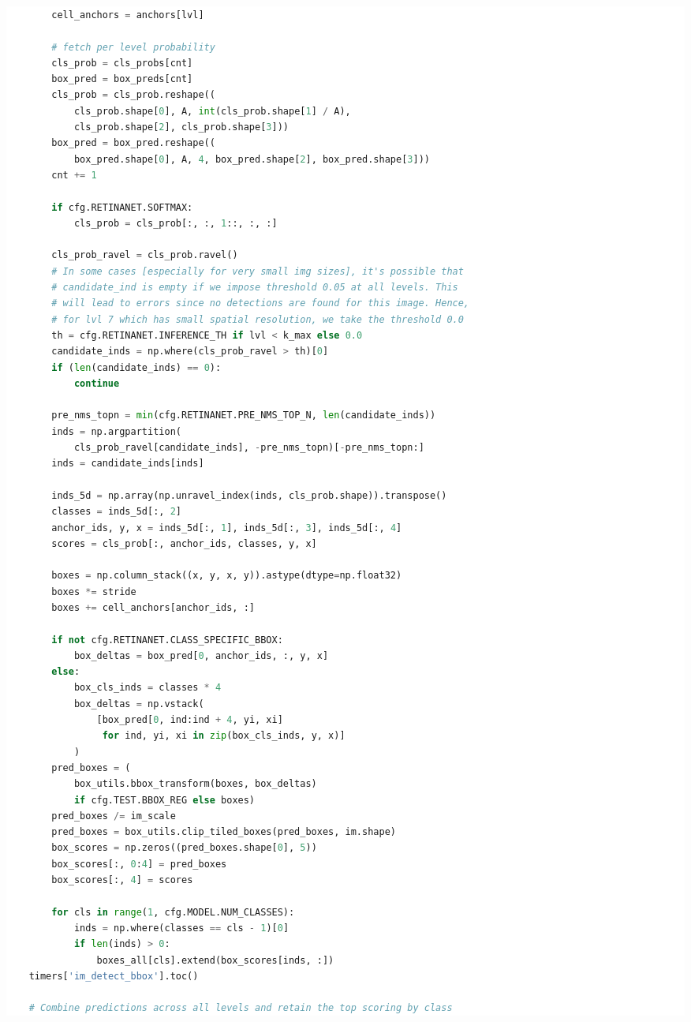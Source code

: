 ```python
        cell_anchors = anchors[lvl]

        # fetch per level probability
        cls_prob = cls_probs[cnt]
        box_pred = box_preds[cnt]
        cls_prob = cls_prob.reshape((
            cls_prob.shape[0], A, int(cls_prob.shape[1] / A),
            cls_prob.shape[2], cls_prob.shape[3]))
        box_pred = box_pred.reshape((
            box_pred.shape[0], A, 4, box_pred.shape[2], box_pred.shape[3]))
        cnt += 1

        if cfg.RETINANET.SOFTMAX:
            cls_prob = cls_prob[:, :, 1::, :, :]

        cls_prob_ravel = cls_prob.ravel()
        # In some cases [especially for very small img sizes], it's possible that
        # candidate_ind is empty if we impose threshold 0.05 at all levels. This
        # will lead to errors since no detections are found for this image. Hence,
        # for lvl 7 which has small spatial resolution, we take the threshold 0.0
        th = cfg.RETINANET.INFERENCE_TH if lvl < k_max else 0.0
        candidate_inds = np.where(cls_prob_ravel > th)[0]
        if (len(candidate_inds) == 0):
            continue

        pre_nms_topn = min(cfg.RETINANET.PRE_NMS_TOP_N, len(candidate_inds))
        inds = np.argpartition(
            cls_prob_ravel[candidate_inds], -pre_nms_topn)[-pre_nms_topn:]
        inds = candidate_inds[inds]

        inds_5d = np.array(np.unravel_index(inds, cls_prob.shape)).transpose()
        classes = inds_5d[:, 2]
        anchor_ids, y, x = inds_5d[:, 1], inds_5d[:, 3], inds_5d[:, 4]
        scores = cls_prob[:, anchor_ids, classes, y, x]

        boxes = np.column_stack((x, y, x, y)).astype(dtype=np.float32)
        boxes *= stride
        boxes += cell_anchors[anchor_ids, :]

        if not cfg.RETINANET.CLASS_SPECIFIC_BBOX:
            box_deltas = box_pred[0, anchor_ids, :, y, x]
        else:
            box_cls_inds = classes * 4
            box_deltas = np.vstack(
                [box_pred[0, ind:ind + 4, yi, xi]
                 for ind, yi, xi in zip(box_cls_inds, y, x)]
            )
        pred_boxes = (
            box_utils.bbox_transform(boxes, box_deltas)
            if cfg.TEST.BBOX_REG else boxes)
        pred_boxes /= im_scale
        pred_boxes = box_utils.clip_tiled_boxes(pred_boxes, im.shape)
        box_scores = np.zeros((pred_boxes.shape[0], 5))
        box_scores[:, 0:4] = pred_boxes
        box_scores[:, 4] = scores

        for cls in range(1, cfg.MODEL.NUM_CLASSES):
            inds = np.where(classes == cls - 1)[0]
            if len(inds) > 0:
                boxes_all[cls].extend(box_scores[inds, :])
    timers['im_detect_bbox'].toc()

    # Combine predictions across all levels and retain the top scoring by class
```